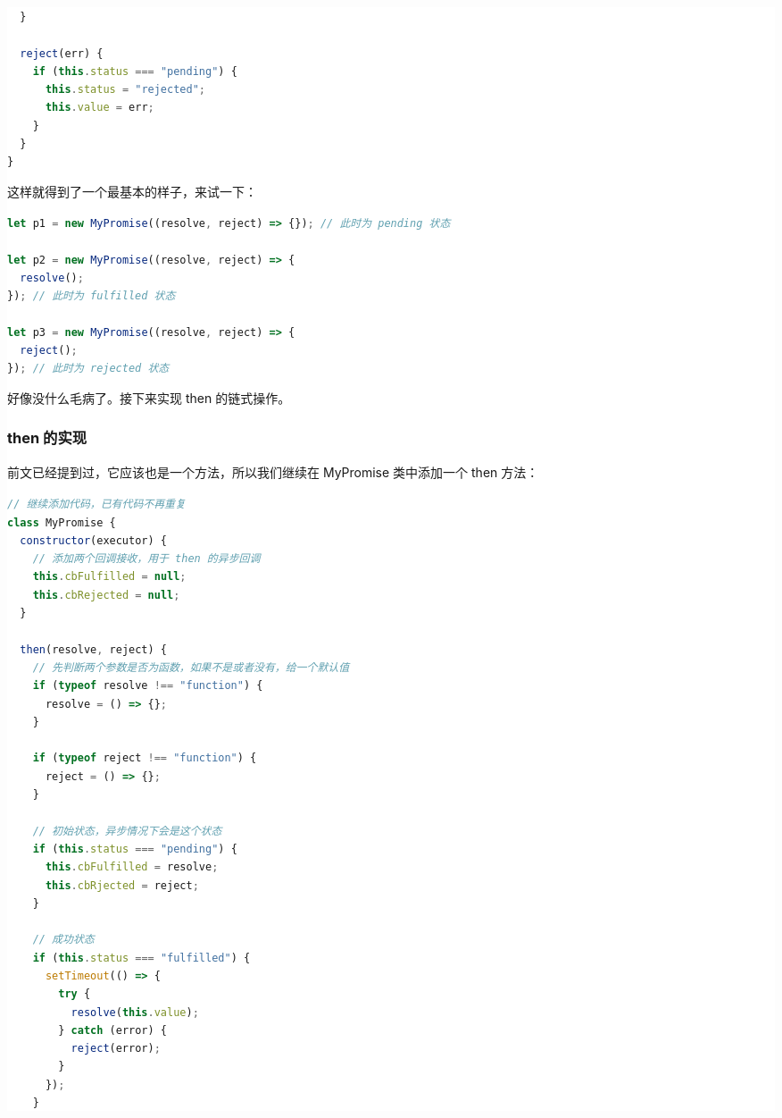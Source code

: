 ```js
  }

  reject(err) {
    if (this.status === "pending") {
      this.status = "rejected";
      this.value = err;
    }
  }
}
```

这样就得到了一个最基本的样子，来试一下：

```js
let p1 = new MyPromise((resolve, reject) => {}); // 此时为 pending 状态

let p2 = new MyPromise((resolve, reject) => {
  resolve();
}); // 此时为 fulfilled 状态

let p3 = new MyPromise((resolve, reject) => {
  reject();
}); // 此时为 rejected 状态
```

好像没什么毛病了。接下来实现 then 的链式操作。

### then 的实现

前文已经提到过，它应该也是一个方法，所以我们继续在 MyPromise 类中添加一个 then 方法：

```js
// 继续添加代码，已有代码不再重复
class MyPromise {
  constructor(executor) {
    // 添加两个回调接收，用于 then 的异步回调
    this.cbFulfilled = null;
    this.cbRejected = null;
  }

  then(resolve, reject) {
    // 先判断两个参数是否为函数，如果不是或者没有，给一个默认值
    if (typeof resolve !== "function") {
      resolve = () => {};
    }

    if (typeof reject !== "function") {
      reject = () => {};
    }

    // 初始状态，异步情况下会是这个状态
    if (this.status === "pending") {
      this.cbFulfilled = resolve;
      this.cbRjected = reject;
    }

    // 成功状态
    if (this.status === "fulfilled") {
      setTimeout(() => {
        try {
          resolve(this.value);
        } catch (error) {
          reject(error);
        }
      });
    }
```